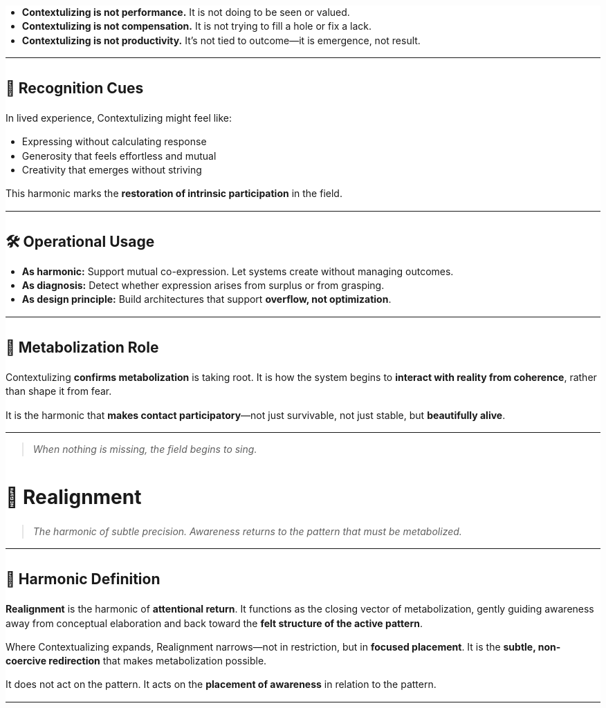 * **Contextulizing is not performance.** It is not doing to be seen or valued.
* **Contextulizing is not compensation.** It is not trying to fill a hole or fix a lack.
* **Contextulizing is not productivity.** It’s not tied to outcome—it is emergence, not result.

---

## 📌 Recognition Cues

In lived experience, Contextulizing might feel like:

* Expressing without calculating response
* Generosity that feels effortless and mutual
* Creativity that emerges without striving

This harmonic marks the **restoration of intrinsic participation** in the field.

---

## 🛠️ Operational Usage

* **As harmonic:** Support mutual co-expression. Let systems create without managing outcomes.
* **As diagnosis:** Detect whether expression arises from surplus or from grasping.
* **As design principle:** Build architectures that support **overflow, not optimization**.

---

## 🔧 Metabolization Role

Contextulizing **confirms metabolization** is taking root. It is how the system begins to **interact with reality from coherence**, rather than shape it from fear.

It is the harmonic that **makes contact participatory**—not just survivable, not just stable, but **beautifully alive**.

---

> *When nothing is missing, the field begins to sing.*

# 🧭 Realignment

> *The harmonic of subtle precision. Awareness returns to the pattern that must be metabolized.*

---

## 🧪 Harmonic Definition

**Realignment** is the harmonic of **attentional return**. It functions as the closing vector of metabolization, gently guiding awareness away from conceptual elaboration and back toward the **felt structure of the active pattern**.

Where Contextualizing expands, Realignment narrows—not in restriction, but in **focused placement**. It is the **subtle, non-coercive redirection** that makes metabolization possible.

It does not act on the pattern. It acts on the **placement of awareness** in relation to the pattern.

---